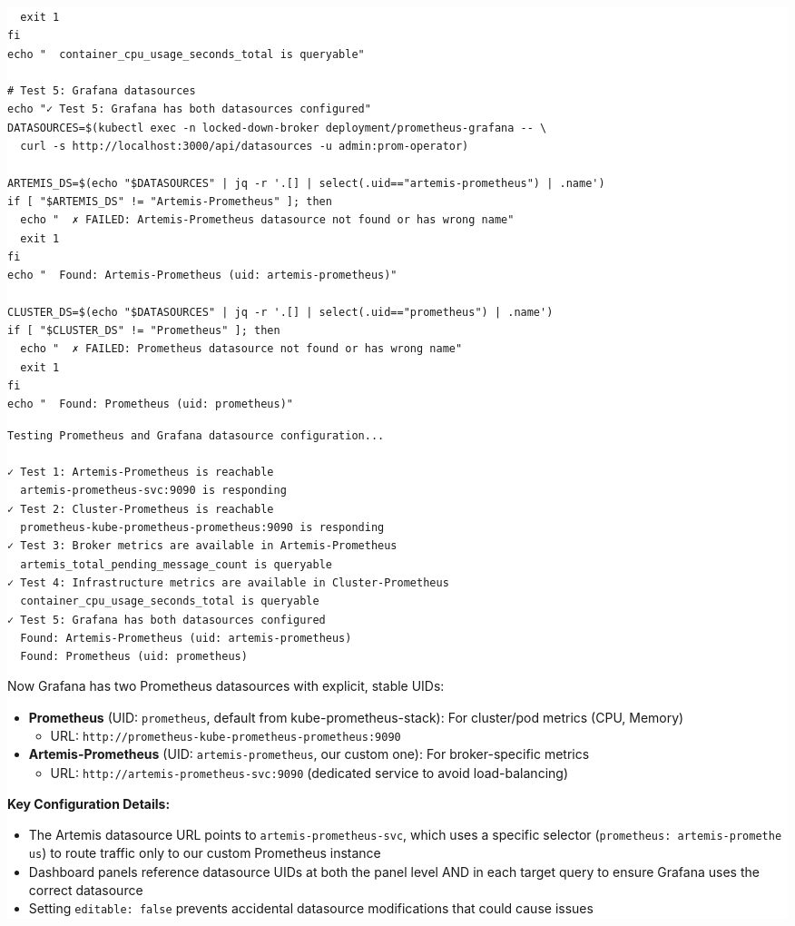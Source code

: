 ```{"stage":"grafana", "runtime":"bash", "label":"test prometheus connectivity"}
  exit 1
fi
echo "  container_cpu_usage_seconds_total is queryable"

# Test 5: Grafana datasources
echo "✓ Test 5: Grafana has both datasources configured"
DATASOURCES=$(kubectl exec -n locked-down-broker deployment/prometheus-grafana -- \
  curl -s http://localhost:3000/api/datasources -u admin:prom-operator)

ARTEMIS_DS=$(echo "$DATASOURCES" | jq -r '.[] | select(.uid=="artemis-prometheus") | .name')
if [ "$ARTEMIS_DS" != "Artemis-Prometheus" ]; then
  echo "  ✗ FAILED: Artemis-Prometheus datasource not found or has wrong name"
  exit 1
fi
echo "  Found: Artemis-Prometheus (uid: artemis-prometheus)"

CLUSTER_DS=$(echo "$DATASOURCES" | jq -r '.[] | select(.uid=="prometheus") | .name')
if [ "$CLUSTER_DS" != "Prometheus" ]; then
  echo "  ✗ FAILED: Prometheus datasource not found or has wrong name"
  exit 1
fi
echo "  Found: Prometheus (uid: prometheus)"
```
```shell markdown_runner
Testing Prometheus and Grafana datasource configuration...

✓ Test 1: Artemis-Prometheus is reachable
  artemis-prometheus-svc:9090 is responding
✓ Test 2: Cluster-Prometheus is reachable
  prometheus-kube-prometheus-prometheus:9090 is responding
✓ Test 3: Broker metrics are available in Artemis-Prometheus
  artemis_total_pending_message_count is queryable
✓ Test 4: Infrastructure metrics are available in Cluster-Prometheus
  container_cpu_usage_seconds_total is queryable
✓ Test 5: Grafana has both datasources configured
  Found: Artemis-Prometheus (uid: artemis-prometheus)
  Found: Prometheus (uid: prometheus)
```

Now Grafana has two Prometheus datasources with explicit, stable UIDs:

* **Prometheus** (UID: `prometheus`, default from kube-prometheus-stack): For
  cluster/pod metrics (CPU, Memory)
  * URL: `http://prometheus-kube-prometheus-prometheus:9090`
* **Artemis-Prometheus** (UID: `artemis-prometheus`, our custom one): For
  broker-specific metrics
  * URL: `http://artemis-prometheus-svc:9090` (dedicated service to avoid
    load-balancing)

**Key Configuration Details:**

* The Artemis datasource URL points to `artemis-prometheus-svc`, which uses a
  specific selector (`prometheus: artemis-prometheus`) to route traffic only to
  our custom Prometheus instance
* Dashboard panels reference datasource UIDs at both the panel level AND in each
  target query to ensure Grafana uses the correct datasource
* Setting `editable: false` prevents accidental datasource modifications that
  could cause issues
